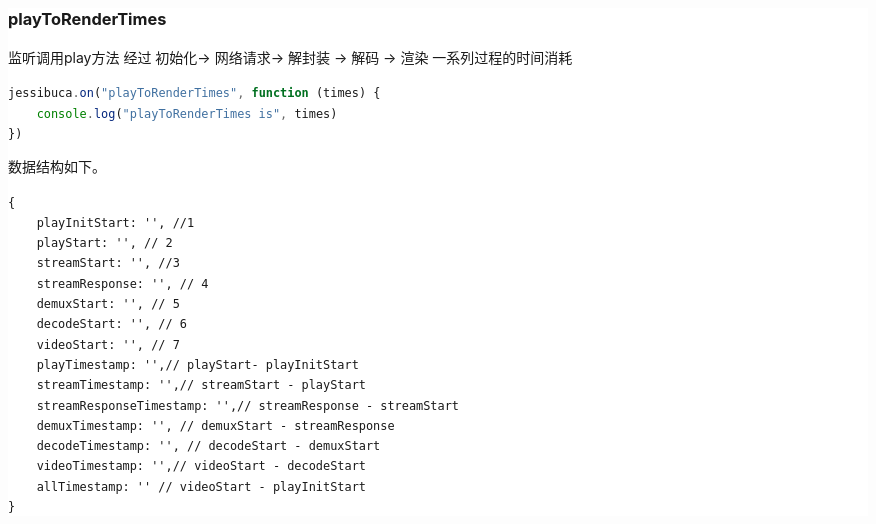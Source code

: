 ### playToRenderTimes

监听调用play方法 经过 初始化-> 网络请求-> 解封装 -> 解码 -> 渲染 一系列过程的时间消耗

```js
jessibuca.on("playToRenderTimes", function (times) {
    console.log("playToRenderTimes is", times)
})
```

数据结构如下。

```
{
    playInitStart: '', //1
    playStart: '', // 2
    streamStart: '', //3
    streamResponse: '', // 4
    demuxStart: '', // 5
    decodeStart: '', // 6
    videoStart: '', // 7
    playTimestamp: '',// playStart- playInitStart
    streamTimestamp: '',// streamStart - playStart
    streamResponseTimestamp: '',// streamResponse - streamStart
    demuxTimestamp: '', // demuxStart - streamResponse
    decodeTimestamp: '', // decodeStart - demuxStart
    videoTimestamp: '',// videoStart - decodeStart
    allTimestamp: '' // videoStart - playInitStart
}

```




